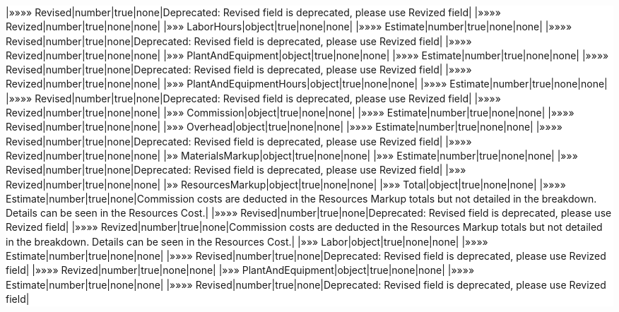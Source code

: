 |»»»» Revised|number|true|none|Deprecated: Revised field is deprecated, please use Revized field|
|»»»» Revized|number|true|none|none|
|»»» LaborHours|object|true|none|none|
|»»»» Estimate|number|true|none|none|
|»»»» Revised|number|true|none|Deprecated: Revised field is deprecated, please use Revized field|
|»»»» Revized|number|true|none|none|
|»»» PlantAndEquipment|object|true|none|none|
|»»»» Estimate|number|true|none|none|
|»»»» Revised|number|true|none|Deprecated: Revised field is deprecated, please use Revized field|
|»»»» Revized|number|true|none|none|
|»»» PlantAndEquipmentHours|object|true|none|none|
|»»»» Estimate|number|true|none|none|
|»»»» Revised|number|true|none|Deprecated: Revised field is deprecated, please use Revized field|
|»»»» Revized|number|true|none|none|
|»»» Commission|object|true|none|none|
|»»»» Estimate|number|true|none|none|
|»»»» Revised|number|true|none|none|
|»»» Overhead|object|true|none|none|
|»»»» Estimate|number|true|none|none|
|»»»» Revised|number|true|none|Deprecated: Revised field is deprecated, please use Revized field|
|»»»» Revized|number|true|none|none|
|»» MaterialsMarkup|object|true|none|none|
|»»» Estimate|number|true|none|none|
|»»» Revised|number|true|none|Deprecated: Revised field is deprecated, please use Revized field|
|»»» Revized|number|true|none|none|
|»» ResourcesMarkup|object|true|none|none|
|»»» Total|object|true|none|none|
|»»»» Estimate|number|true|none|Commission costs are deducted in the Resources Markup totals but not detailed in the breakdown. Details can be seen in the Resources Cost.|
|»»»» Revised|number|true|none|Deprecated: Revised field is deprecated, please use Revized field|
|»»»» Revized|number|true|none|Commission costs are deducted in the Resources Markup totals but not detailed in the breakdown. Details can be seen in the Resources Cost.|
|»»» Labor|object|true|none|none|
|»»»» Estimate|number|true|none|none|
|»»»» Revised|number|true|none|Deprecated: Revised field is deprecated, please use Revized field|
|»»»» Revized|number|true|none|none|
|»»» PlantAndEquipment|object|true|none|none|
|»»»» Estimate|number|true|none|none|
|»»»» Revised|number|true|none|Deprecated: Revised field is deprecated, please use Revized field|